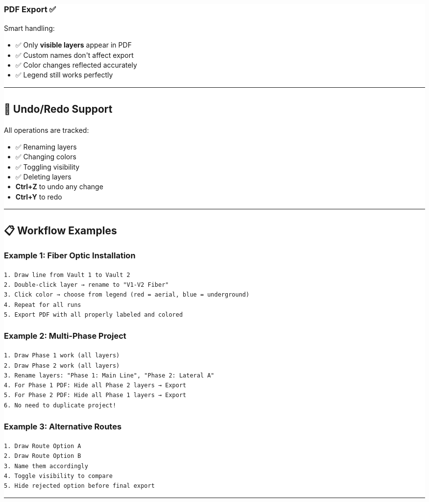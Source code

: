 ### PDF Export ✅
Smart handling:
- ✅ Only **visible layers** appear in PDF
- ✅ Custom names don't affect export
- ✅ Color changes reflected accurately
- ✅ Legend still works perfectly

---

## 🔄 Undo/Redo Support

All operations are tracked:
- ✅ Renaming layers
- ✅ Changing colors
- ✅ Toggling visibility
- ✅ Deleting layers
- **Ctrl+Z** to undo any change
- **Ctrl+Y** to redo

---

## 📋 Workflow Examples

### Example 1: Fiber Optic Installation
```
1. Draw line from Vault 1 to Vault 2
2. Double-click layer → rename to "V1-V2 Fiber"
3. Click color → choose from legend (red = aerial, blue = underground)
4. Repeat for all runs
5. Export PDF with all properly labeled and colored
```

### Example 2: Multi-Phase Project
```
1. Draw Phase 1 work (all layers)
2. Draw Phase 2 work (all layers)
3. Rename layers: "Phase 1: Main Line", "Phase 2: Lateral A"
4. For Phase 1 PDF: Hide all Phase 2 layers → Export
5. For Phase 2 PDF: Hide all Phase 1 layers → Export
6. No need to duplicate project!
```

### Example 3: Alternative Routes
```
1. Draw Route Option A
2. Draw Route Option B  
3. Name them accordingly
4. Toggle visibility to compare
5. Hide rejected option before final export
```

---